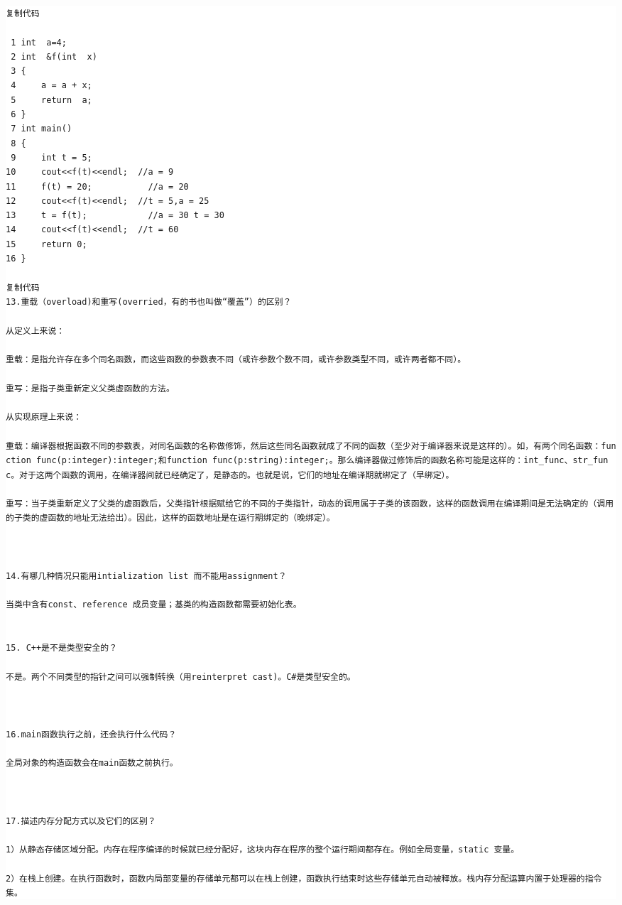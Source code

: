 ```
复制代码

 1 int  a=4;
 2 int  &f(int  x)
 3 {
 4     a = a + x;
 5     return  a;
 6 }
 7 int main()
 8 {
 9     int t = 5;
10     cout<<f(t)<<endl;  //a = 9
11     f(t) = 20;           //a = 20
12     cout<<f(t)<<endl;  //t = 5,a = 25
13     t = f(t);            //a = 30 t = 30
14     cout<<f(t)<<endl;  //t = 60
15     return 0;
16 }

复制代码
13.重载（overload)和重写(overried，有的书也叫做“覆盖”）的区别？

从定义上来说：

重载：是指允许存在多个同名函数，而这些函数的参数表不同（或许参数个数不同，或许参数类型不同，或许两者都不同）。

重写：是指子类重新定义父类虚函数的方法。

从实现原理上来说：

重载：编译器根据函数不同的参数表，对同名函数的名称做修饰，然后这些同名函数就成了不同的函数（至少对于编译器来说是这样的）。如，有两个同名函数：function func(p:integer):integer;和function func(p:string):integer;。那么编译器做过修饰后的函数名称可能是这样的：int_func、str_func。对于这两个函数的调用，在编译器间就已经确定了，是静态的。也就是说，它们的地址在编译期就绑定了（早绑定）。

重写：当子类重新定义了父类的虚函数后，父类指针根据赋给它的不同的子类指针，动态的调用属于子类的该函数，这样的函数调用在编译期间是无法确定的（调用的子类的虚函数的地址无法给出）。因此，这样的函数地址是在运行期绑定的（晚绑定）。

 

14.有哪几种情况只能用intialization list 而不能用assignment？

当类中含有const、reference 成员变量；基类的构造函数都需要初始化表。

 
15. C++是不是类型安全的？

不是。两个不同类型的指针之间可以强制转换（用reinterpret cast)。C#是类型安全的。

 

16.main函数执行之前，还会执行什么代码？

全局对象的构造函数会在main函数之前执行。

 

17.描述内存分配方式以及它们的区别？

1）从静态存储区域分配。内存在程序编译的时候就已经分配好，这块内存在程序的整个运行期间都存在。例如全局变量，static 变量。

2）在栈上创建。在执行函数时，函数内局部变量的存储单元都可以在栈上创建，函数执行结束时这些存储单元自动被释放。栈内存分配运算内置于处理器的指令集。

```